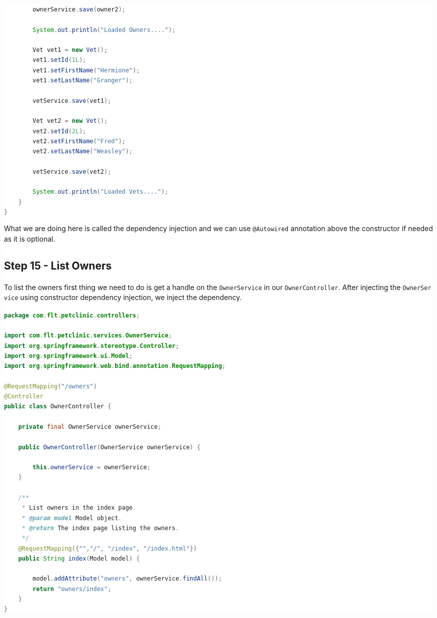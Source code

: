 ```java:title=./pet-clinic-web/src/main/java/com/flt/petclinic/bootstrap/DataLoader.java
        ownerService.save(owner2);

        System.out.println("Loaded Owners....");

        Vet vet1 = new Vet();
        vet1.setId(1L);
        vet1.setFirstName("Hermione");
        vet1.setLastName("Granger");

        vetService.save(vet1);

        Vet vet2 = new Vet();
        vet2.setId(2L);
        vet2.setFirstName("Fred");
        vet2.setLastName("Weasley");

        vetService.save(vet2);

        System.out.println("Loaded Vets....");
    }
}
```

What we are doing here is called the dependency injection and we can use `@Autowired` annotation above the constructor if needed as it is optional.

## Step 15 - List Owners

To list the owners first thing we need to do is get a handle on the `OwnerService` in our `OwnerController`. After injecting the `OwnerService` using constructor dependency injection, we inject the dependency.

```java:title=./pet-clinic-web/src/main/java/com/flt/petclinic/controllers/OwnerController.java
package com.flt.petclinic.controllers;

import com.flt.petclinic.services.OwnerService;
import org.springframework.stereotype.Controller;
import org.springframework.ui.Model;
import org.springframework.web.bind.annotation.RequestMapping;

@RequestMapping("/owners")
@Controller
public class OwnerController {

    private final OwnerService ownerService;

    public OwnerController(OwnerService ownerService) {

        this.ownerService = ownerService;
    }

    /**
     * List owners in the index page.
     * @param model Model object.
     * @return The index page listing the owners.
     */
    @RequestMapping({"","/", "/index", "/index.html"})
    public String index(Model model) {

        model.addAttribute("owners", ownerService.findAll());
        return "owners/index";
    }
}
```